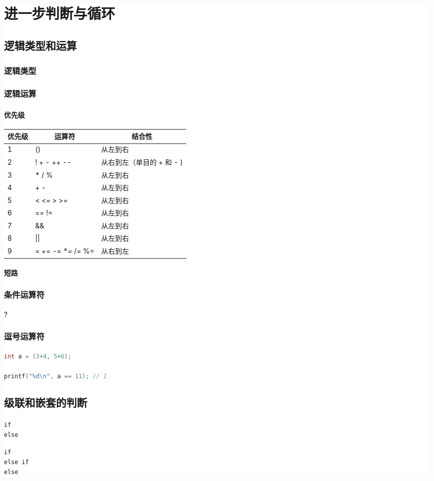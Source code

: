 # 进一步判断与循环

## 逻辑类型和运算

### 逻辑类型

### 逻辑运算

#### 优先级

| 优先级 | 运算符            | 结合性                    |
| ------ | ----------------- | ------------------------- |
| 1      | ()                | 从左到右                  |
| 2      | ! + - ++ --       | 从右到左（单目的 + 和 - ) |
| 3      | \* / %            | 从左到右                  |
| 4      | + -               | 从左到右                  |
| 5      | < <= > >=         | 从左到右                  |
| 6      | == !=             | 从左到右                  |
| 7      | &&                | 从左到右                  |
| 8      | \|\|              | 从左到右                  |
| 9      | = += -= \*= /= %= | 从右到左                  |

#### 短路

### 条件运算符

?

### 逗号运算符

```c++
int a = (3+4, 5+6);

printf("%d\n", a == 11); // 1
```

## 级联和嵌套的判断

```
if
else
```

```
if
else if
else
```

